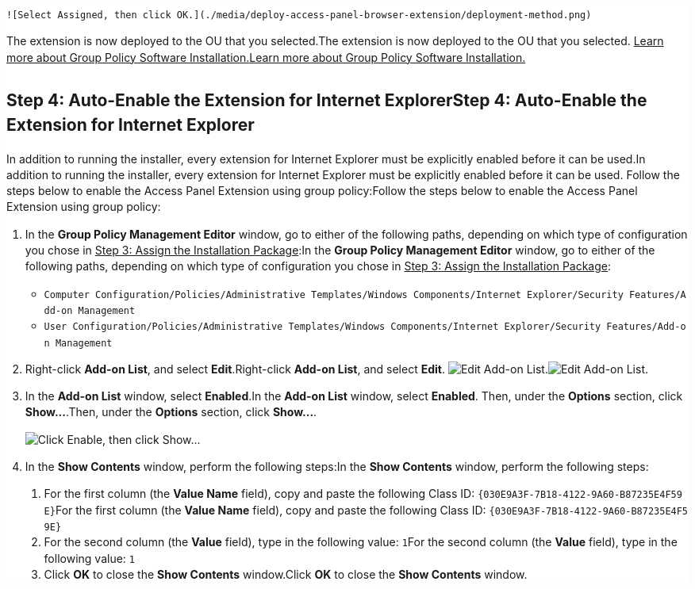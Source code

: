     ![Select Assigned, then click OK.](./media/deploy-access-panel-browser-extension/deployment-method.png)

<span data-ttu-id="ec533-156">The extension is now deployed to the OU that you selected.</span><span class="sxs-lookup"><span data-stu-id="ec533-156">The extension is now deployed to the OU that you selected.</span></span> [<span data-ttu-id="ec533-157">Learn more about Group Policy Software Installation.</span><span class="sxs-lookup"><span data-stu-id="ec533-157">Learn more about Group Policy Software Installation.</span></span>](https://technet.microsoft.com/library/cc738858%28v=ws.10%29.aspx)

## <a name="step-4-auto-enable-the-extension-for-internet-explorer"></a><span data-ttu-id="ec533-158">Step 4: Auto-Enable the Extension for Internet Explorer</span><span class="sxs-lookup"><span data-stu-id="ec533-158">Step 4: Auto-Enable the Extension for Internet Explorer</span></span>
<span data-ttu-id="ec533-159">In addition to running the installer, every extension for Internet Explorer must be explicitly enabled before it can be used.</span><span class="sxs-lookup"><span data-stu-id="ec533-159">In addition to running the installer, every extension for Internet Explorer must be explicitly enabled before it can be used.</span></span> <span data-ttu-id="ec533-160">Follow the steps below to enable the Access Panel Extension using group policy:</span><span class="sxs-lookup"><span data-stu-id="ec533-160">Follow the steps below to enable the Access Panel Extension using group policy:</span></span>

1. <span data-ttu-id="ec533-161">In the **Group Policy Management Editor** window, go to either of the following paths, depending on which type of configuration you chose in [Step 3: Assign the Installation Package](#step-3-assign-the-installation-package):</span><span class="sxs-lookup"><span data-stu-id="ec533-161">In the **Group Policy Management Editor** window, go to either of the following paths, depending on which type of configuration you chose in [Step 3: Assign the Installation Package](#step-3-assign-the-installation-package):</span></span>
   
   * `Computer Configuration/Policies/Administrative Templates/Windows Components/Internet Explorer/Security Features/Add-on Management`
   * `User Configuration/Policies/Administrative Templates/Windows Components/Internet Explorer/Security Features/Add-on Management`
2. <span data-ttu-id="ec533-162">Right-click **Add-on List**, and select **Edit**.</span><span class="sxs-lookup"><span data-stu-id="ec533-162">Right-click **Add-on List**, and select **Edit**.</span></span>
    <span data-ttu-id="ec533-163">![Edit Add-on List.](./media/deploy-access-panel-browser-extension/edit-add-on-list.png)</span><span class="sxs-lookup"><span data-stu-id="ec533-163">![Edit Add-on List.](./media/deploy-access-panel-browser-extension/edit-add-on-list.png)</span></span>
3. <span data-ttu-id="ec533-164">In the **Add-on List** window, select **Enabled**.</span><span class="sxs-lookup"><span data-stu-id="ec533-164">In the **Add-on List** window, select **Enabled**.</span></span> <span data-ttu-id="ec533-165">Then, under the **Options** section, click **Show...**.</span><span class="sxs-lookup"><span data-stu-id="ec533-165">Then, under the **Options** section, click **Show...**.</span></span>
   
    ![Click Enable, then click Show...](./media/deploy-access-panel-browser-extension/edit-add-on-list-window.png)
4. <span data-ttu-id="ec533-167">In the **Show Contents** window, perform the following steps:</span><span class="sxs-lookup"><span data-stu-id="ec533-167">In the **Show Contents** window, perform the following steps:</span></span>
   
   1. <span data-ttu-id="ec533-168">For the first column (the **Value Name** field), copy and paste the following Class ID: `{030E9A3F-7B18-4122-9A60-B87235E4F59E}`</span><span class="sxs-lookup"><span data-stu-id="ec533-168">For the first column (the **Value Name** field), copy and paste the following Class ID: `{030E9A3F-7B18-4122-9A60-B87235E4F59E}`</span></span>
   2. <span data-ttu-id="ec533-169">For the second column (the **Value** field), type in the following value: `1`</span><span class="sxs-lookup"><span data-stu-id="ec533-169">For the second column (the **Value** field), type in the following value: `1`</span></span>
   3. <span data-ttu-id="ec533-170">Click **OK** to close the **Show Contents** window.</span><span class="sxs-lookup"><span data-stu-id="ec533-170">Click **OK** to close the **Show Contents** window.</span></span>
      
